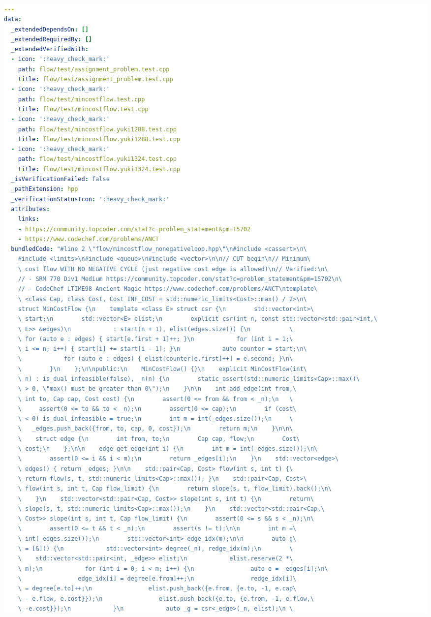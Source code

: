 ```yaml
---
data:
  _extendedDependsOn: []
  _extendedRequiredBy: []
  _extendedVerifiedWith:
  - icon: ':heavy_check_mark:'
    path: flow/test/assignment_problem.test.cpp
    title: flow/test/assignment_problem.test.cpp
  - icon: ':heavy_check_mark:'
    path: flow/test/mincostflow.test.cpp
    title: flow/test/mincostflow.test.cpp
  - icon: ':heavy_check_mark:'
    path: flow/test/mincostflow.yuki1288.test.cpp
    title: flow/test/mincostflow.yuki1288.test.cpp
  - icon: ':heavy_check_mark:'
    path: flow/test/mincostflow.yuki1324.test.cpp
    title: flow/test/mincostflow.yuki1324.test.cpp
  _isVerificationFailed: false
  _pathExtension: hpp
  _verificationStatusIcon: ':heavy_check_mark:'
  attributes:
    links:
    - https://community.topcoder.com/stat?c=problem_statement&pm=15702
    - https://www.codechef.com/problems/ANCT
  bundledCode: "#line 2 \"flow/mincostflow_nonegativeloop.hpp\"\n#include <cassert>\n\
    #include <limits>\n#include <queue>\n#include <vector>\n\n// CUT begin\n// Minimum\
    \ cost flow WITH NO NEGATIVE CYCLE (just negative cost edge is allowed)\n// Verified:\n\
    // - SRM 770 Div1 Medium https://community.topcoder.com/stat?c=problem_statement&pm=15702\n\
    // - CodeChef LTIME98 Ancient Magic https://www.codechef.com/problems/ANCT\ntemplate\
    \ <class Cap, class Cost, Cost INF_COST = std::numeric_limits<Cost>::max() / 2>\n\
    struct MinCostFlow {\n    template <class E> struct csr {\n        std::vector<int>\
    \ start;\n        std::vector<E> elist;\n        explicit csr(int n, const std::vector<std::pair<int,\
    \ E>> &edges)\n            : start(n + 1), elist(edges.size()) {\n           \
    \ for (auto e : edges) { start[e.first + 1]++; }\n            for (int i = 1;\
    \ i <= n; i++) { start[i] += start[i - 1]; }\n            auto counter = start;\n\
    \            for (auto e : edges) { elist[counter[e.first]++] = e.second; }\n\
    \        }\n    };\n\npublic:\n    MinCostFlow() {}\n    explicit MinCostFlow(int\
    \ n) : is_dual_infeasible(false), _n(n) {\n        static_assert(std::numeric_limits<Cap>::max()\
    \ > 0, \"max() must be greater than 0\");\n    }\n\n    int add_edge(int from,\
    \ int to, Cap cap, Cost cost) {\n        assert(0 <= from && from < _n);\n   \
    \     assert(0 <= to && to < _n);\n        assert(0 <= cap);\n        if (cost\
    \ < 0) is_dual_infeasible = true;\n        int m = int(_edges.size());\n     \
    \   _edges.push_back({from, to, cap, 0, cost});\n        return m;\n    }\n\n\
    \    struct edge {\n        int from, to;\n        Cap cap, flow;\n        Cost\
    \ cost;\n    };\n\n    edge get_edge(int i) {\n        int m = int(_edges.size());\n\
    \        assert(0 <= i && i < m);\n        return _edges[i];\n    }\n    std::vector<edge>\
    \ edges() { return _edges; }\n\n    std::pair<Cap, Cost> flow(int s, int t) {\
    \ return flow(s, t, std::numeric_limits<Cap>::max()); }\n    std::pair<Cap, Cost>\
    \ flow(int s, int t, Cap flow_limit) {\n        return slope(s, t, flow_limit).back();\n\
    \    }\n    std::vector<std::pair<Cap, Cost>> slope(int s, int t) {\n        return\
    \ slope(s, t, std::numeric_limits<Cap>::max());\n    }\n    std::vector<std::pair<Cap,\
    \ Cost>> slope(int s, int t, Cap flow_limit) {\n        assert(0 <= s && s < _n);\n\
    \        assert(0 <= t && t < _n);\n        assert(s != t);\n\n        int m =\
    \ int(_edges.size());\n        std::vector<int> edge_idx(m);\n\n        auto g\
    \ = [&]() {\n            std::vector<int> degree(_n), redge_idx(m);\n        \
    \    std::vector<std::pair<int, _edge>> elist;\n            elist.reserve(2 *\
    \ m);\n            for (int i = 0; i < m; i++) {\n                auto e = _edges[i];\n\
    \                edge_idx[i] = degree[e.from]++;\n                redge_idx[i]\
    \ = degree[e.to]++;\n                elist.push_back({e.from, {e.to, -1, e.cap\
    \ - e.flow, e.cost}});\n                elist.push_back({e.to, {e.from, -1, e.flow,\
    \ -e.cost}});\n            }\n            auto _g = csr<_edge>(_n, elist);\n \
```